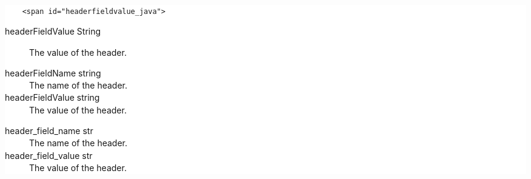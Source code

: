         <span id="headerfieldvalue_java">
<a data-swiftype-name="resource-property" data-swiftype-type="text" href="#headerfieldvalue_java" style="color: inherit; text-decoration: inherit;">header<wbr>Field<wbr>Value</a>
</span>
        <span class="property-indicator"></span>
        <span class="property-type">String</span>
    </dt>
    <dd>The value of the header.</dd></dl>
</pulumi-choosable>
</div>

<div>
<pulumi-choosable type="language" values="javascript,typescript">
<dl class="resources-properties"><dt class="property-optional"
            title="Optional">
        <span id="headerfieldname_nodejs">
<a data-swiftype-name="resource-property" data-swiftype-type="text" href="#headerfieldname_nodejs" style="color: inherit; text-decoration: inherit;">header<wbr>Field<wbr>Name</a>
</span>
        <span class="property-indicator"></span>
        <span class="property-type">string</span>
    </dt>
    <dd>The name of the header.</dd><dt class="property-optional"
            title="Optional">
        <span id="headerfieldvalue_nodejs">
<a data-swiftype-name="resource-property" data-swiftype-type="text" href="#headerfieldvalue_nodejs" style="color: inherit; text-decoration: inherit;">header<wbr>Field<wbr>Value</a>
</span>
        <span class="property-indicator"></span>
        <span class="property-type">string</span>
    </dt>
    <dd>The value of the header.</dd></dl>
</pulumi-choosable>
</div>

<div>
<pulumi-choosable type="language" values="python">
<dl class="resources-properties"><dt class="property-optional"
            title="Optional">
        <span id="header_field_name_python">
<a data-swiftype-name="resource-property" data-swiftype-type="text" href="#header_field_name_python" style="color: inherit; text-decoration: inherit;">header_<wbr>field_<wbr>name</a>
</span>
        <span class="property-indicator"></span>
        <span class="property-type">str</span>
    </dt>
    <dd>The name of the header.</dd><dt class="property-optional"
            title="Optional">
        <span id="header_field_value_python">
<a data-swiftype-name="resource-property" data-swiftype-type="text" href="#header_field_value_python" style="color: inherit; text-decoration: inherit;">header_<wbr>field_<wbr>value</a>
</span>
        <span class="property-indicator"></span>
        <span class="property-type">str</span>
    </dt>
    <dd>The value of the header.</dd></dl>
</pulumi-choosable>
</div>
